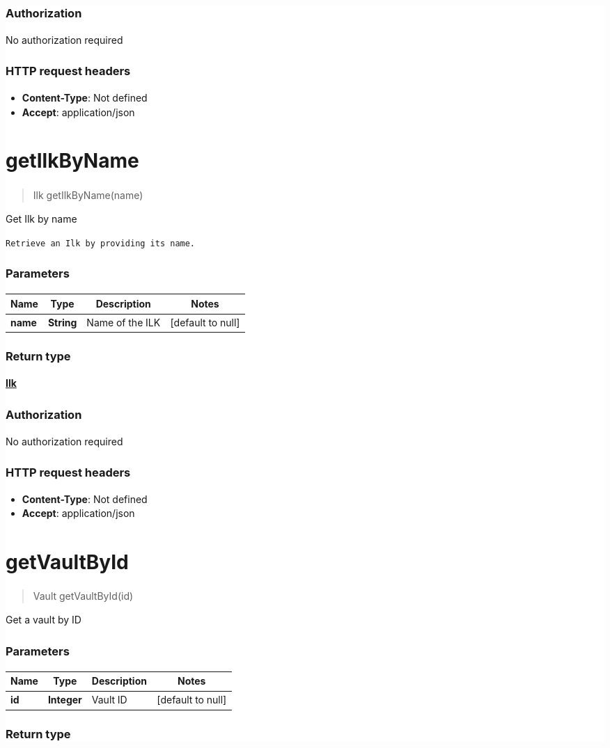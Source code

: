 ### Authorization

No authorization required

### HTTP request headers

- **Content-Type**: Not defined
- **Accept**: application/json

<a name="getIlkByName"></a>
# **getIlkByName**
> Ilk getIlkByName(name)

Get Ilk by name

    Retrieve an Ilk by providing its name.

### Parameters

|Name | Type | Description  | Notes |
|------------- | ------------- | ------------- | -------------|
| **name** | **String**| Name of the ILK | [default to null] |

### Return type

[**Ilk**](../Models/Ilk.md)

### Authorization

No authorization required

### HTTP request headers

- **Content-Type**: Not defined
- **Accept**: application/json

<a name="getVaultById"></a>
# **getVaultById**
> Vault getVaultById(id)

Get a vault by ID

### Parameters

|Name | Type | Description  | Notes |
|------------- | ------------- | ------------- | -------------|
| **id** | **Integer**| Vault ID | [default to null] |

### Return type
